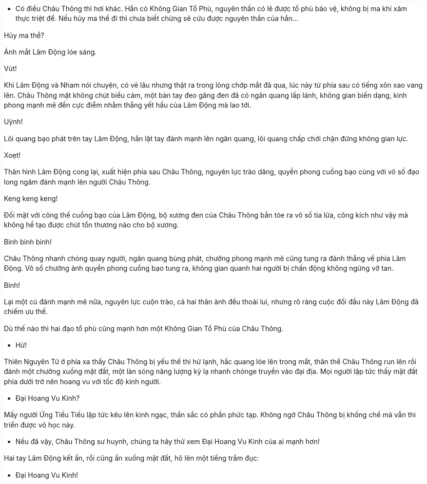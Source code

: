 - Có điều Châu Thông thì hơi khác. Hắn có Không Gian Tổ Phù, nguyên thần có lẽ được tổ phù bảo vệ, không bị ma khí xâm thực triệt để. Nếu hủy ma thể đi thì chưa biết chừng sẽ cứu được nguyên thần của hắn…

Hủy ma thể?

Ánh mắt Lâm Động lóe sáng.

Vút!

Khi Lâm Động và Nham nói chuyện, có vẻ lâu nhưng thật ra trong lòng chớp mắt đã qua, lúc này từ phía sau có tiếng xôn xao vang lên. Châu Thông mặt không chút biểu cảm, một bàn tay đeo găng đen đã có ngân quang lấp lánh, không gian biến dạng, kình phong mạnh mẽ đến cực điểm nhằm thẳng yết hầu của Lâm Động mà lao tới.

Uỳnh!

Lôi quang bạo phát trên tay Lâm Động, hắn lật tay đánh mạnh lên ngân quang, lôi quang chấp chới chặn đứng không gian lực.

Xoẹt!

Thân hình Lâm Động cong lại, xuất hiện phía sau Châu Thông, nguyên lực trào dâng, quyền phong cuồng bạo cùng với vô số đạo long ngâm đánh mạnh lên người Châu Thông.

Keng keng keng!

Đối mặt với công thế cuồng bạo của Lâm Động, bộ xương đen của Châu Thông bắn tóe ra vô số tia lửa, công kích như vậy mà không hề tạo được chút tổn thương nào cho bộ xương.

Binh binh binh!

Châu Thông nhanh chóng quay người, ngân quang bùng phát, chưởng phong mạnh mẽ cũng tung ra đánh thẳng về phía Lâm Động. Vô số chưởng ảnh quyền phong cuồng bạo tung ra, không gian quanh hai người bị chấn động không ngừng vỡ tan.

Binh!

Lại một cú đánh mạnh mẽ nữa, nguyên lực cuộn trào, cả hai thân ảnh đều thoái lui, nhưng rõ ràng cuộc đối đầu này Lâm Động đã chiếm ưu thế.

Dù thế nào thì hai đạo tổ phù cũng mạnh hơn một Không Gian Tổ Phù của Châu Thông.

- Hừ!

Thiên Nguyên Tử ở phía xa thấy Châu Thông bị yếu thế thì hừ lạnh, hắc quang lóe lên trong mắt, thân thể Châu Thông run lên rồi đánh một chưởng xuống mặt đất, một làn sóng năng lượng kỳ lạ nhanh chónge truyền vào đại địa. Mọi người lập tức thấy mặt đất phía dưới trở nên hoang vu với tốc độ kinh người.

- Đại Hoang Vu Kinh?

Mấy người Ứng Tiếu Tiếu lập tức kêu lên kinh ngạc, thần sắc có phần phức tạp. Không ngờ Châu Thông bị khống chế mà vẫn thi triển được võ học này.

- Nếu đã vậy, Châu Thông sư huynh, chúng ta hãy thử xem Đại Hoang Vu Kinh của ai mạnh hơn!

Hai tay Lâm Động kết ấn, rồi cũng ấn xuống mặt đất, hô lên một tiếng trầm đục:

- Đại Hoang Vu Kinh!
